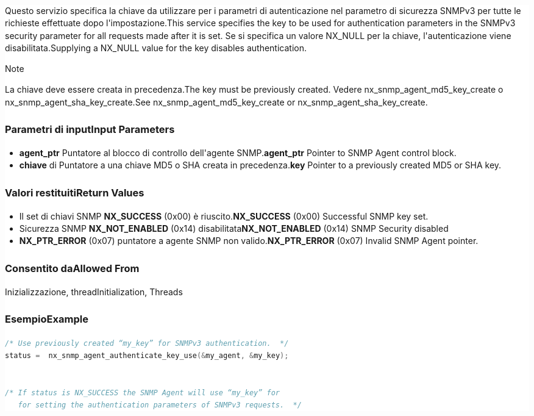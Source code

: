 <span data-ttu-id="06882-250">Questo servizio specifica la chiave da utilizzare per i parametri di autenticazione nel parametro di sicurezza SNMPv3 per tutte le richieste effettuate dopo l'impostazione.</span><span class="sxs-lookup"><span data-stu-id="06882-250">This service specifies the key to be used for authentication parameters in the SNMPv3 security parameter for all requests made after it is set.</span></span> <span data-ttu-id="06882-251">Se si specifica un valore NX_NULL per la chiave, l'autenticazione viene disabilitata.</span><span class="sxs-lookup"><span data-stu-id="06882-251">Supplying a NX_NULL value for the key disables authentication.</span></span>

> [!NOTE]
> <span data-ttu-id="06882-252">La chiave deve essere creata in precedenza.</span><span class="sxs-lookup"><span data-stu-id="06882-252">The key must be previously created.</span></span> <span data-ttu-id="06882-253">Vedere nx_snmp_agent_md5_key_create o nx_snmp_agent_sha_key_create.</span><span class="sxs-lookup"><span data-stu-id="06882-253">See nx_snmp_agent_md5_key_create or nx_snmp_agent_sha_key_create.</span></span>

### <a name="input-parameters"></a><span data-ttu-id="06882-254">Parametri di input</span><span class="sxs-lookup"><span data-stu-id="06882-254">Input Parameters</span></span>

- <span data-ttu-id="06882-255">**agent_ptr** Puntatore al blocco di controllo dell'agente SNMP.</span><span class="sxs-lookup"><span data-stu-id="06882-255">**agent_ptr** Pointer to SNMP Agent control block.</span></span>
- <span data-ttu-id="06882-256">**chiave** di Puntatore a una chiave MD5 o SHA creata in precedenza.</span><span class="sxs-lookup"><span data-stu-id="06882-256">**key** Pointer to a previously created MD5 or SHA key.</span></span>

### <a name="return-values"></a><span data-ttu-id="06882-257">Valori restituiti</span><span class="sxs-lookup"><span data-stu-id="06882-257">Return Values</span></span>

- <span data-ttu-id="06882-258">Il set di chiavi SNMP **NX_SUCCESS** (0x00) è riuscito.</span><span class="sxs-lookup"><span data-stu-id="06882-258">**NX_SUCCESS** (0x00) Successful SNMP key set.</span></span>
- <span data-ttu-id="06882-259">Sicurezza SNMP **NX_NOT_ENABLED** (0x14) disabilitata</span><span class="sxs-lookup"><span data-stu-id="06882-259">**NX_NOT_ENABLED** (0x14) SNMP Security disabled</span></span>
- <span data-ttu-id="06882-260">**NX_PTR_ERROR** (0x07) puntatore a agente SNMP non valido.</span><span class="sxs-lookup"><span data-stu-id="06882-260">**NX_PTR_ERROR** (0x07) Invalid SNMP Agent pointer.</span></span>

### <a name="allowed-from"></a><span data-ttu-id="06882-261">Consentito da</span><span class="sxs-lookup"><span data-stu-id="06882-261">Allowed From</span></span>

<span data-ttu-id="06882-262">Inizializzazione, thread</span><span class="sxs-lookup"><span data-stu-id="06882-262">Initialization, Threads</span></span>

### <a name="example"></a><span data-ttu-id="06882-263">Esempio</span><span class="sxs-lookup"><span data-stu-id="06882-263">Example</span></span>

```c
/* Use previously created “my_key” for SNMPv3 authentication.  */
status =  nx_snmp_agent_authenticate_key_use(&my_agent, &my_key);


/* If status is NX_SUCCESS the SNMP Agent will use “my_key” for
   for setting the authentication parameters of SNMPv3 requests.  */
```
